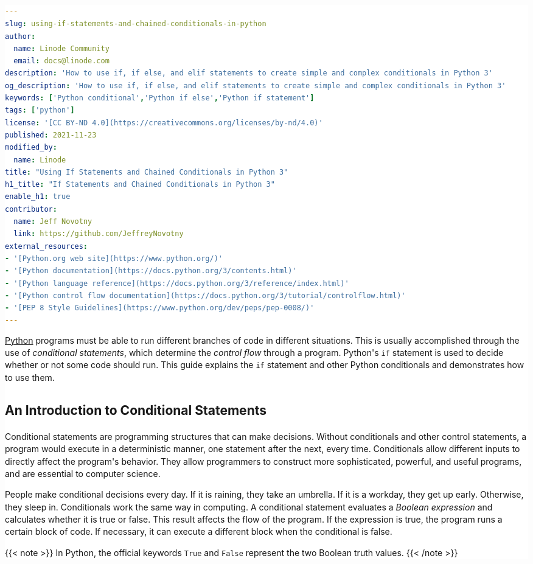 ```yaml
---
slug: using-if-statements-and-chained-conditionals-in-python
author:
  name: Linode Community
  email: docs@linode.com
description: 'How to use if, if else, and elif statements to create simple and complex conditionals in Python 3'
og_description: 'How to use if, if else, and elif statements to create simple and complex conditionals in Python 3'
keywords: ['Python conditional','Python if else','Python if statement']
tags: ['python']
license: '[CC BY-ND 4.0](https://creativecommons.org/licenses/by-nd/4.0)'
published: 2021-11-23
modified_by:
  name: Linode
title: "Using If Statements and Chained Conditionals in Python 3"
h1_title: "If Statements and Chained Conditionals in Python 3"
enable_h1: true
contributor:
  name: Jeff Novotny
  link: https://github.com/JeffreyNovotny
external_resources:
- '[Python.org web site](https://www.python.org/)'
- '[Python documentation](https://docs.python.org/3/contents.html)'
- '[Python language reference](https://docs.python.org/3/reference/index.html)'
- '[Python control flow documentation](https://docs.python.org/3/tutorial/controlflow.html)'
- '[PEP 8 Style Guidelines](https://www.python.org/dev/peps/pep-0008/)'
---
```


[Python](https://www.python.org/) programs must be able to run different branches of code in different situations. This is usually accomplished through the use of *conditional statements*, which determine the *control flow* through a program. Python's `if` statement is used to decide whether or not some code should run. This guide explains the `if` statement and other Python conditionals and demonstrates how to use them.

## An Introduction to Conditional Statements

Conditional statements are programming structures that can make decisions. Without conditionals and other control statements, a program would execute in a deterministic manner, one statement after the next, every time. Conditionals allow different inputs to directly affect the program's behavior. They allow programmers to construct more sophisticated, powerful, and useful programs, and are essential to computer science.

People make conditional decisions every day. If it is raining, they take an umbrella. If it is a workday, they get up early. Otherwise, they sleep in. Conditionals work the same way in computing. A conditional statement evaluates a *Boolean expression* and calculates whether it is true or false. This result affects the flow of the program. If the expression is true, the program runs a certain block of code. If necessary, it can execute a different block when the conditional is false.

{{< note >}}
In Python, the official keywords `True` and `False` represent the two Boolean truth values.
{{< /note >}}
